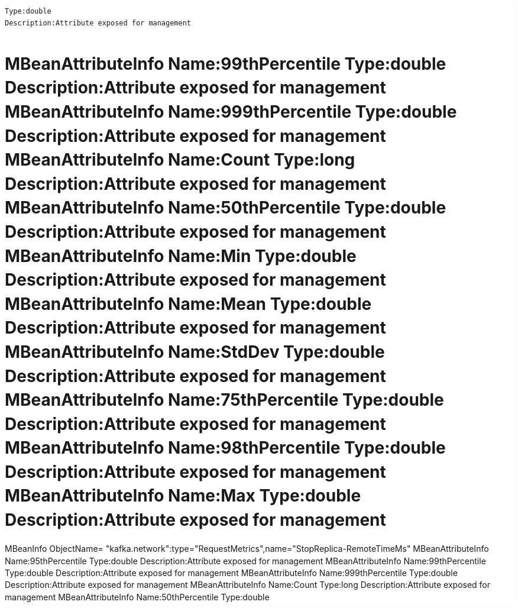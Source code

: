	Type:double
	Description:Attribute exposed for management
MBeanAttributeInfo
	Name:99thPercentile
	Type:double
	Description:Attribute exposed for management
MBeanAttributeInfo
	Name:999thPercentile
	Type:double
	Description:Attribute exposed for management
MBeanAttributeInfo
	Name:Count
	Type:long
	Description:Attribute exposed for management
MBeanAttributeInfo
	Name:50thPercentile
	Type:double
	Description:Attribute exposed for management
MBeanAttributeInfo
	Name:Min
	Type:double
	Description:Attribute exposed for management
MBeanAttributeInfo
	Name:Mean
	Type:double
	Description:Attribute exposed for management
MBeanAttributeInfo
	Name:StdDev
	Type:double
	Description:Attribute exposed for management
MBeanAttributeInfo
	Name:75thPercentile
	Type:double
	Description:Attribute exposed for management
MBeanAttributeInfo
	Name:98thPercentile
	Type:double
	Description:Attribute exposed for management
MBeanAttributeInfo
	Name:Max
	Type:double
	Description:Attribute exposed for management
================================
MBeanInfo
	ObjectName= "kafka.network":type="RequestMetrics",name="StopReplica-RemoteTimeMs"
MBeanAttributeInfo
	Name:95thPercentile
	Type:double
	Description:Attribute exposed for management
MBeanAttributeInfo
	Name:99thPercentile
	Type:double
	Description:Attribute exposed for management
MBeanAttributeInfo
	Name:999thPercentile
	Type:double
	Description:Attribute exposed for management
MBeanAttributeInfo
	Name:Count
	Type:long
	Description:Attribute exposed for management
MBeanAttributeInfo
	Name:50thPercentile
	Type:double